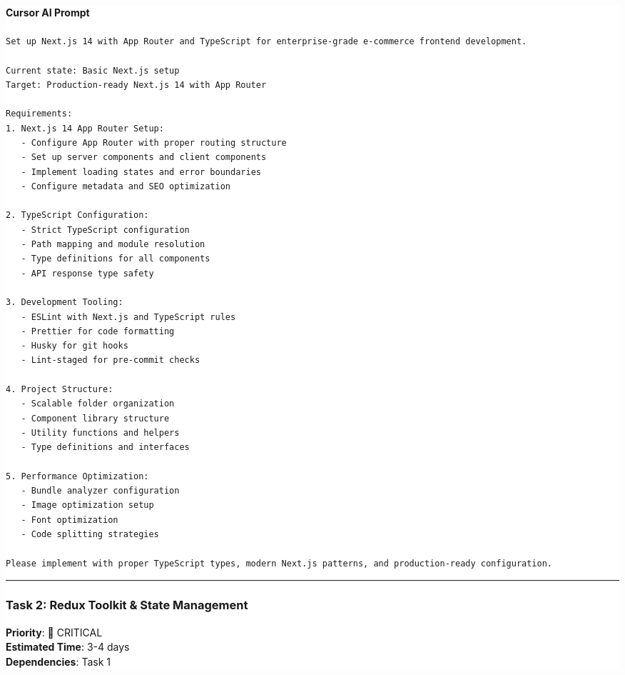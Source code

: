 ```
```

#### **Cursor AI Prompt**
```
Set up Next.js 14 with App Router and TypeScript for enterprise-grade e-commerce frontend development.

Current state: Basic Next.js setup
Target: Production-ready Next.js 14 with App Router

Requirements:
1. Next.js 14 App Router Setup:
   - Configure App Router with proper routing structure
   - Set up server components and client components
   - Implement loading states and error boundaries
   - Configure metadata and SEO optimization

2. TypeScript Configuration:
   - Strict TypeScript configuration
   - Path mapping and module resolution
   - Type definitions for all components
   - API response type safety

3. Development Tooling:
   - ESLint with Next.js and TypeScript rules
   - Prettier for code formatting
   - Husky for git hooks
   - Lint-staged for pre-commit checks

4. Project Structure:
   - Scalable folder organization
   - Component library structure
   - Utility functions and helpers
   - Type definitions and interfaces

5. Performance Optimization:
   - Bundle analyzer configuration
   - Image optimization setup
   - Font optimization
   - Code splitting strategies

Please implement with proper TypeScript types, modern Next.js patterns, and production-ready configuration.
```

---

### **Task 2: Redux Toolkit & State Management**
**Priority**: 🔴 CRITICAL  
**Estimated Time**: 3-4 days  
**Dependencies**: Task 1
